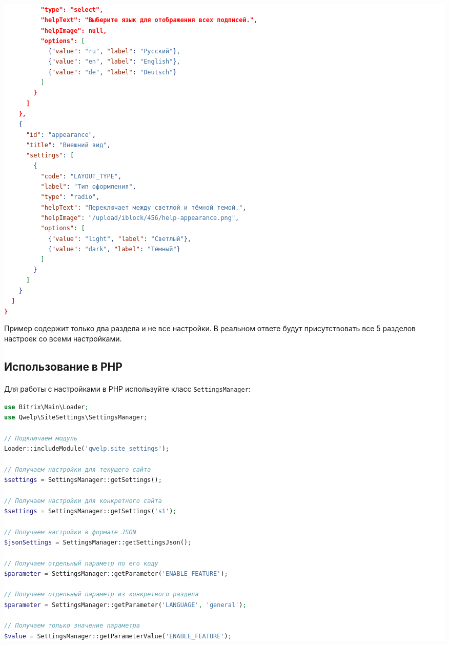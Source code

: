 ```json
          "type": "select",
          "helpText": "Выберите язык для отображения всех подписей.",
          "helpImage": null,
          "options": [
            {"value": "ru", "label": "Русский"},
            {"value": "en", "label": "English"},
            {"value": "de", "label": "Deutsch"}
          ]
        }
      ]
    },
    {
      "id": "appearance",
      "title": "Внешний вид",
      "settings": [
        {
          "code": "LAYOUT_TYPE",
          "label": "Тип оформления",
          "type": "radio",
          "helpText": "Переключает между светлой и тёмной темой.",
          "helpImage": "/upload/iblock/456/help-appearance.png",
          "options": [
            {"value": "light", "label": "Светлый"},
            {"value": "dark", "label": "Тёмный"}
          ]
        }
      ]
    }
  ]
}
```

Пример содержит только два раздела и не все настройки. В реальном ответе будут присутствовать все 5 разделов настроек со всеми настройками.

## Использование в PHP

Для работы с настройками в PHP используйте класс `SettingsManager`:

```php
use Bitrix\Main\Loader;
use Qwelp\SiteSettings\SettingsManager;

// Подключаем модуль
Loader::includeModule('qwelp.site_settings');

// Получаем настройки для текущего сайта
$settings = SettingsManager::getSettings();

// Получаем настройки для конкретного сайта
$settings = SettingsManager::getSettings('s1');

// Получаем настройки в формате JSON
$jsonSettings = SettingsManager::getSettingsJson();

// Получаем отдельный параметр по его коду
$parameter = SettingsManager::getParameter('ENABLE_FEATURE');

// Получаем отдельный параметр из конкретного раздела
$parameter = SettingsManager::getParameter('LANGUAGE', 'general');

// Получаем только значение параметра
$value = SettingsManager::getParameterValue('ENABLE_FEATURE');

```